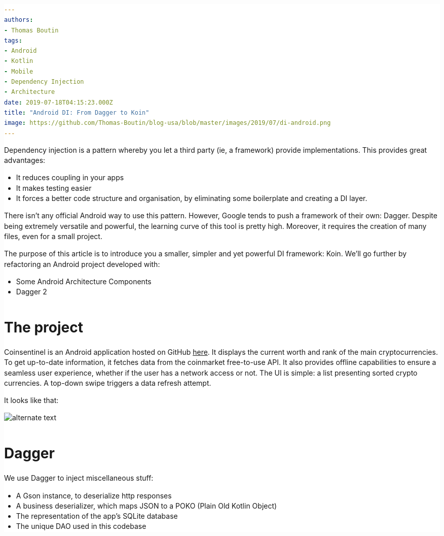 ```yaml
---
authors:
- Thomas Boutin
tags:
- Android
- Kotlin
- Mobile
- Dependency Injection
- Architecture
date: 2019-07-18T04:15:23.000Z
title: "Android DI: From Dagger to Koin"
image: https://github.com/Thomas-Boutin/blog-usa/blob/master/images/2019/07/di-android.png
---
```


Dependency injection is a pattern whereby you let a third party (ie, a framework) provide implementations. This provides great advantages:
- It reduces coupling in your apps
- It makes testing easier
- It forces a better code structure and organisation, by eliminating some boilerplate and creating a DI layer.

There isn’t any official Android way to use this pattern. However, Google tends to push a framework of their own: Dagger. Despite being extremely versatile and powerful, the learning curve of this tool is pretty high. Moreover, it requires the creation of many files, even for a small project.

The purpose of this article is to introduce you a smaller, simpler and yet powerful DI framework: Koin. We’ll go further by refactoring an Android project developed with:
- Some Android Architecture Components
- Dagger 2

# The project
Coinsentinel is an Android application hosted on GitHub [here](https://github.com/Thomas-Boutin/coinsentinel). It displays the current worth and rank of the main cryptocurrencies. To get up-to-date information, it fetches data from the coinmarket free-to-use API. It also provides offline capabilities to ensure a seamless user experience, whether if the user has a network access or not. The UI is simple: a list presenting sorted crypto currencies. A top-down swipe triggers a data refresh attempt.

It looks like that:

![alternate text](https://github.com/Thomas-Boutin/blog-usa/blob/master/images/2019/07/coinsentinel.png)

# Dagger
We use Dagger to inject miscellaneous stuff:
- A Gson instance, to deserialize http responses
- A business deserializer, which maps JSON to a POKO (Plain Old Kotlin Object)
- The representation of the app’s SQLite database
- The unique DAO used in this codebase
